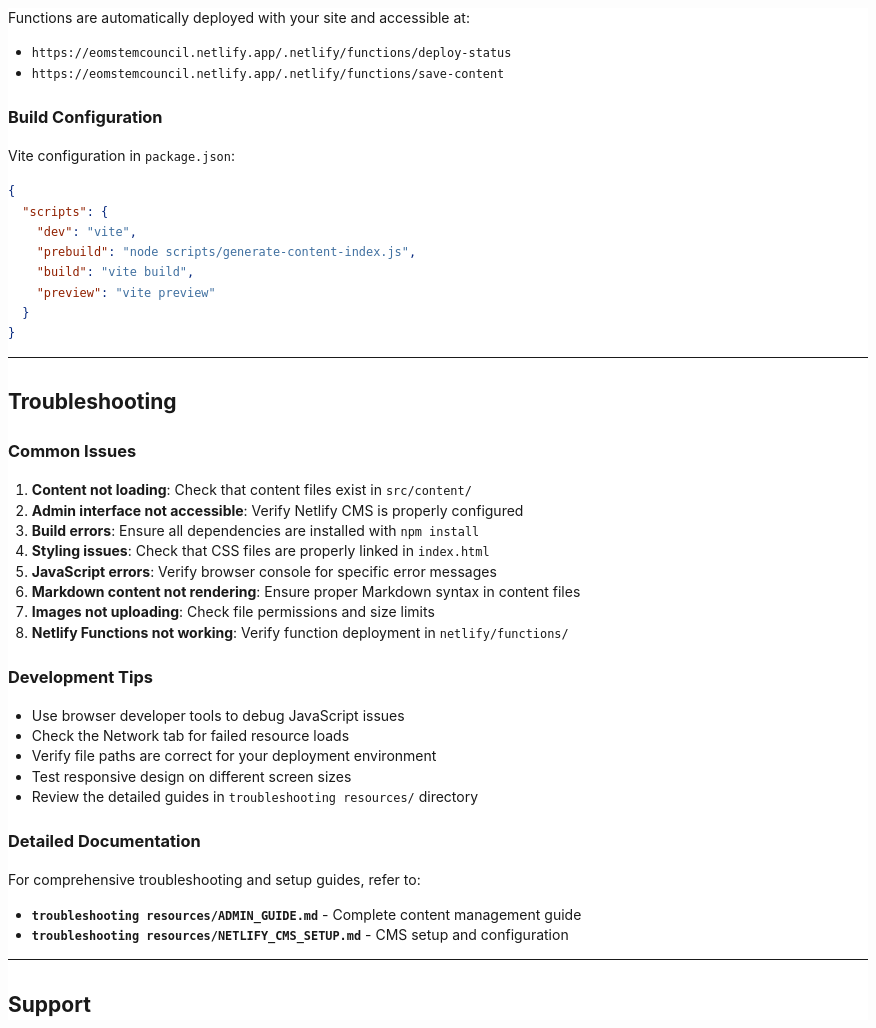 Functions are automatically deployed with your site and accessible at:
- `https://eomstemcouncil.netlify.app/.netlify/functions/deploy-status`
- `https://eomstemcouncil.netlify.app/.netlify/functions/save-content`

### Build Configuration

Vite configuration in `package.json`:

```json
{
  "scripts": {
    "dev": "vite",
    "prebuild": "node scripts/generate-content-index.js",
    "build": "vite build",
    "preview": "vite preview"
  }
}
```

---

## Troubleshooting

### Common Issues

1. **Content not loading**: Check that content files exist in `src/content/`
2. **Admin interface not accessible**: Verify Netlify CMS is properly configured
3. **Build errors**: Ensure all dependencies are installed with `npm install`
4. **Styling issues**: Check that CSS files are properly linked in `index.html`
5. **JavaScript errors**: Verify browser console for specific error messages
6. **Markdown content not rendering**: Ensure proper Markdown syntax in content files
7. **Images not uploading**: Check file permissions and size limits
8. **Netlify Functions not working**: Verify function deployment in `netlify/functions/`

### Development Tips

- Use browser developer tools to debug JavaScript issues
- Check the Network tab for failed resource loads
- Verify file paths are correct for your deployment environment
- Test responsive design on different screen sizes
- Review the detailed guides in `troubleshooting resources/` directory

### Detailed Documentation

For comprehensive troubleshooting and setup guides, refer to:
- **`troubleshooting resources/ADMIN_GUIDE.md`** - Complete content management guide
- **`troubleshooting resources/NETLIFY_CMS_SETUP.md`** - CMS setup and configuration

---

## Support
